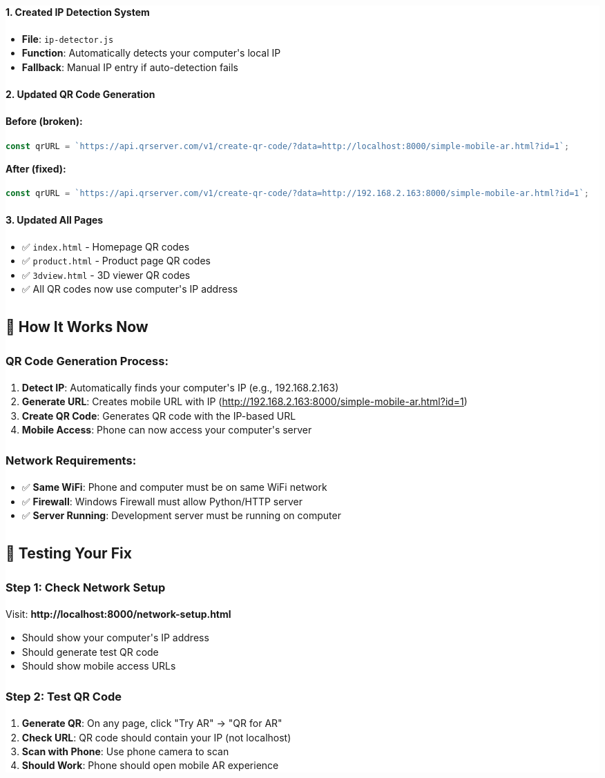 #### **1. Created IP Detection System**
- **File**: `ip-detector.js`
- **Function**: Automatically detects your computer's local IP
- **Fallback**: Manual IP entry if auto-detection fails

#### **2. Updated QR Code Generation**
**Before (broken):**
```javascript
const qrURL = `https://api.qrserver.com/v1/create-qr-code/?data=http://localhost:8000/simple-mobile-ar.html?id=1`;
```

**After (fixed):**
```javascript
const qrURL = `https://api.qrserver.com/v1/create-qr-code/?data=http://192.168.2.163:8000/simple-mobile-ar.html?id=1`;
```

#### **3. Updated All Pages**
- ✅ `index.html` - Homepage QR codes
- ✅ `product.html` - Product page QR codes  
- ✅ `3dview.html` - 3D viewer QR codes
- ✅ All QR codes now use computer's IP address

## 🎯 **How It Works Now**

### **QR Code Generation Process:**
1. **Detect IP**: Automatically finds your computer's IP (e.g., 192.168.2.163)
2. **Generate URL**: Creates mobile URL with IP (http://192.168.2.163:8000/simple-mobile-ar.html?id=1)
3. **Create QR Code**: Generates QR code with the IP-based URL
4. **Mobile Access**: Phone can now access your computer's server

### **Network Requirements:**
- ✅ **Same WiFi**: Phone and computer must be on same WiFi network
- ✅ **Firewall**: Windows Firewall must allow Python/HTTP server
- ✅ **Server Running**: Development server must be running on computer

## 📱 **Testing Your Fix**

### **Step 1: Check Network Setup**
Visit: **http://localhost:8000/network-setup.html**
- Should show your computer's IP address
- Should generate test QR code
- Should show mobile access URLs

### **Step 2: Test QR Code**
1. **Generate QR**: On any page, click "Try AR" → "QR for AR"
2. **Check URL**: QR code should contain your IP (not localhost)
3. **Scan with Phone**: Use phone camera to scan
4. **Should Work**: Phone should open mobile AR experience
